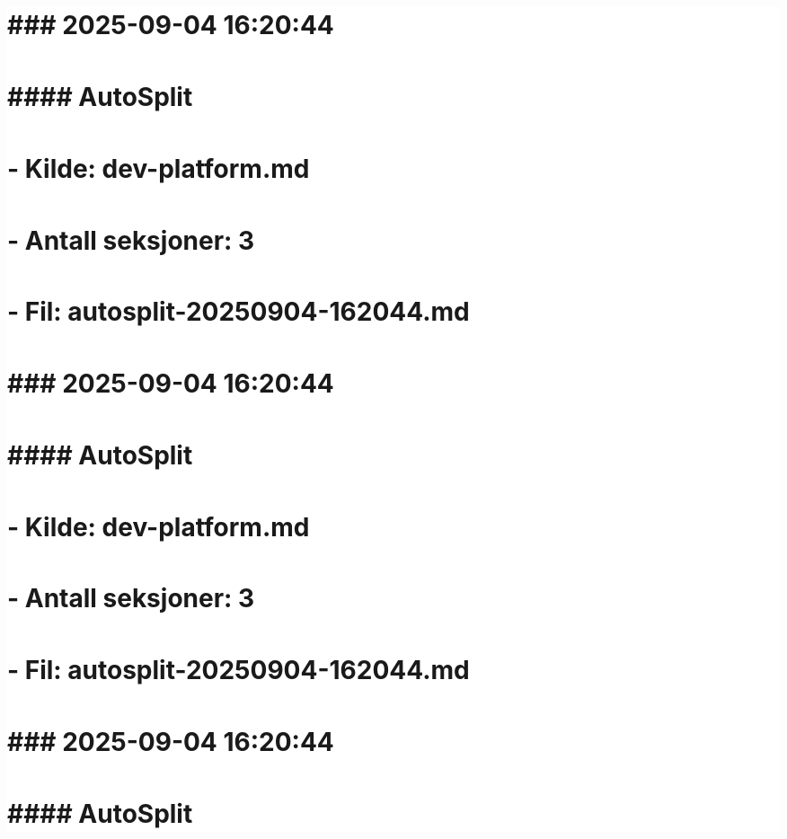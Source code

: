 #

# \### 2025-09-04 16:20:44

# \#### AutoSplit

# \- Kilde: dev-platform.md

# \- Antall seksjoner: 3

# \- Fil: autosplit-20250904-162044.md

#

#

#

#

# \### 2025-09-04 16:20:44

# \#### AutoSplit

# \- Kilde: dev-platform.md

# \- Antall seksjoner: 3

# \- Fil: autosplit-20250904-162044.md

#

#

#

#

# \### 2025-09-04 16:20:44

# \#### AutoSplit
